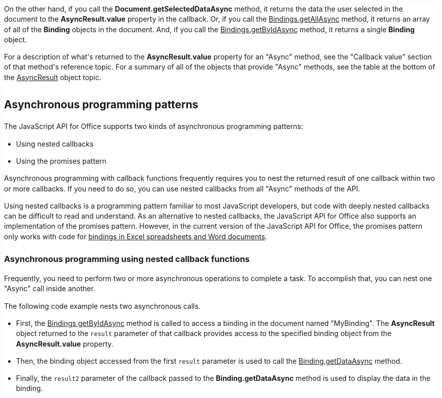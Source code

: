 On the other hand, if you call the  **Document.getSelectedDataAsync** method, it returns the data the user selected in the document to the **AsyncResult.value** property in the callback. Or, if you call the [Bindings.getAllAsync](http://msdn.microsoft.com/en-us/library/ef902b73-cc4c-4551-95de-d8a51eeba82f%28Office.15%29.aspx) method, it returns an array of all of the **Binding** objects in the document. And, if you call the [Bindings.getByIdAsync](http://msdn.microsoft.com/en-us/library/2727c891-bc05-465c-9324-113fbfeb3fbb%28Office.15%29.aspx) method, it returns a single **Binding** object.

For a description of what's returned to the  **AsyncResult.value** property for an "Async" method, see the "Callback value" section of that method's reference topic. For a summary of all of the objects that provide "Async" methods, see the table at the bottom of the [AsyncResult](http://msdn.microsoft.com/en-us/library/540c114f-0398-425c-baf3-7363f2f6bc47%28Office.15%29.aspx) object topic.


## Asynchronous programming patterns
<a name="AsyncProgramming_AsyncProgrammingPatterns"> </a>

The JavaScript API for Office supports two kinds of asynchronous programming patterns:


- Using nested callbacks
    
- Using the promises pattern
    
Asynchronous programming with callback functions frequently requires you to nest the returned result of one callback within two or more callbacks. If you need to do so, you can use nested callbacks from all "Async" methods of the API.

Using nested callbacks is a programming pattern familiar to most JavaScript developers, but code with deeply nested callbacks can be difficult to read and understand. As an alternative to nested callbacks, the JavaScript API for Office also supports an implementation of the promises pattern. However, in the current version of the JavaScript API for Office, the promises pattern only works with code for [bindings in Excel spreadsheets and Word documents](http://msdn.microsoft.com/en-us/library/5bf788db-d788-4d91-bcb6-fc3913b40012%28Office.15%29.aspx).


### Asynchronous programming using nested callback functions
<a name="AsyncProgramming_NestedCallbacks"> </a>

Frequently, you need to perform two or more asynchronous operations to complete a task. To accomplish that, you can nest one "Async" call inside another. 

The following code example nests two asynchronous calls. 


- First, the [Bindings.getByIdAsync](http://msdn.microsoft.com/en-us/library/2727c891-bc05-465c-9324-113fbfeb3fbb%28Office.15%29.aspx) method is called to access a binding in the document named "MyBinding". The **AsyncResult** object returned to the `result` parameter of that callback provides access to the specified binding object from the **AsyncResult.value** property.
    
- Then, the binding object accessed from the first  `result` parameter is used to call the [Binding.getDataAsync](http://msdn.microsoft.com/en-us/library/5372ffd8-579d-4fcb-9e5b-e9a2128f3201%28Office.15%29.aspx) method.
    
- Finally, the  `result2` parameter of the callback passed to the **Binding.getDataAsync** method is used to display the data in the binding.
    